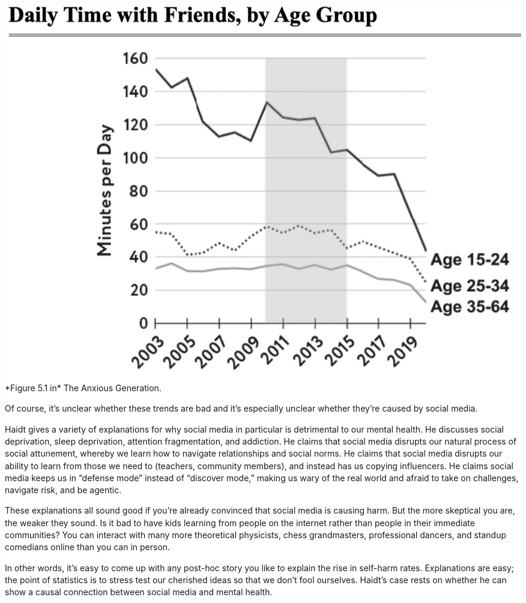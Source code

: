 <img id='img-60' src="/assets/writing_images/daily_time_friends.png">
<p class='caption' id='center' markdown='1'>*Figure 5.1 in* The Anxious Generation.</p>



Of course, it’s unclear whether these trends are bad and it’s especially unclear whether they’re caused by social media.

Haidt gives a variety of explanations for why social media in particular is detrimental to our mental health. He discusses social deprivation, sleep deprivation, attention fragmentation, and addiction. He claims that social media disrupts our natural process of social attunement, whereby we learn how to navigate relationships and social norms. He claims that social media disrupts our ability to learn from those we need to (teachers, community members), and instead has us copying influencers. He claims social media keeps us in “defense mode” instead of “discover mode,” making us wary of the real world and afraid to take on challenges, navigate risk, and be agentic.

These explanations all sound good if you’re already convinced that social media is causing harm. But the more skeptical you are, the weaker they sound. Is it bad to have kids learning from people on the internet rather than people in their immediate communities? You can interact with many more theoretical physicists, chess grandmasters, professional dancers, and standup comedians online than you can in person.

In other words, it’s easy to come up with any post-hoc story you like to explain the rise in self-harm rates. Explanations are easy; the point of statistics is to stress test our cherished ideas so that we don’t fool ourselves. Haidt’s case rests on whether he can show a causal connection between social media and mental health.
